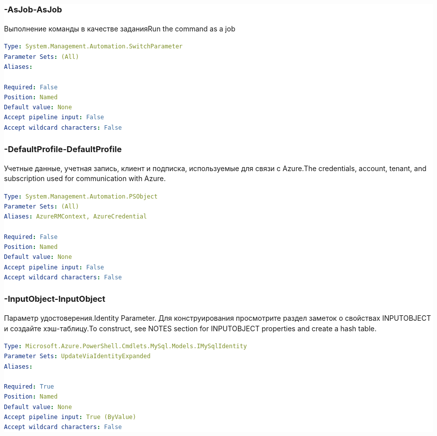 ### <span data-ttu-id="a59c2-117">-AsJob</span><span class="sxs-lookup"><span data-stu-id="a59c2-117">-AsJob</span></span>
<span data-ttu-id="a59c2-118">Выполнение команды в качестве задания</span><span class="sxs-lookup"><span data-stu-id="a59c2-118">Run the command as a job</span></span>

```yaml
Type: System.Management.Automation.SwitchParameter
Parameter Sets: (All)
Aliases:

Required: False
Position: Named
Default value: None
Accept pipeline input: False
Accept wildcard characters: False
```

### <span data-ttu-id="a59c2-119">-DefaultProfile</span><span class="sxs-lookup"><span data-stu-id="a59c2-119">-DefaultProfile</span></span>
<span data-ttu-id="a59c2-120">Учетные данные, учетная запись, клиент и подписка, используемые для связи с Azure.</span><span class="sxs-lookup"><span data-stu-id="a59c2-120">The credentials, account, tenant, and subscription used for communication with Azure.</span></span>

```yaml
Type: System.Management.Automation.PSObject
Parameter Sets: (All)
Aliases: AzureRMContext, AzureCredential

Required: False
Position: Named
Default value: None
Accept pipeline input: False
Accept wildcard characters: False
```

### <span data-ttu-id="a59c2-121">-InputObject</span><span class="sxs-lookup"><span data-stu-id="a59c2-121">-InputObject</span></span>
<span data-ttu-id="a59c2-122">Параметр удостоверения.</span><span class="sxs-lookup"><span data-stu-id="a59c2-122">Identity Parameter.</span></span>
<span data-ttu-id="a59c2-123">Для конструирования просмотрите раздел заметок о свойствах INPUTOBJECT и создайте хэш-таблицу.</span><span class="sxs-lookup"><span data-stu-id="a59c2-123">To construct, see NOTES section for INPUTOBJECT properties and create a hash table.</span></span>

```yaml
Type: Microsoft.Azure.PowerShell.Cmdlets.MySql.Models.IMySqlIdentity
Parameter Sets: UpdateViaIdentityExpanded
Aliases:

Required: True
Position: Named
Default value: None
Accept pipeline input: True (ByValue)
Accept wildcard characters: False
```
